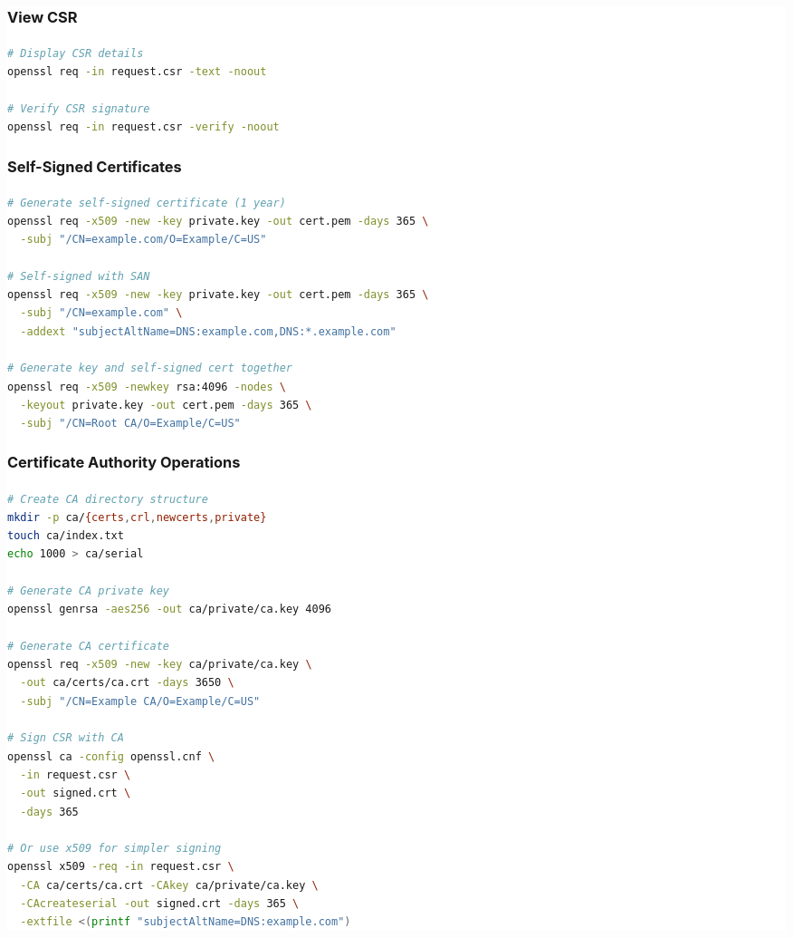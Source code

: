 ### View CSR

```bash
# Display CSR details
openssl req -in request.csr -text -noout

# Verify CSR signature
openssl req -in request.csr -verify -noout
```

### Self-Signed Certificates

```bash
# Generate self-signed certificate (1 year)
openssl req -x509 -new -key private.key -out cert.pem -days 365 \
  -subj "/CN=example.com/O=Example/C=US"

# Self-signed with SAN
openssl req -x509 -new -key private.key -out cert.pem -days 365 \
  -subj "/CN=example.com" \
  -addext "subjectAltName=DNS:example.com,DNS:*.example.com"

# Generate key and self-signed cert together
openssl req -x509 -newkey rsa:4096 -nodes \
  -keyout private.key -out cert.pem -days 365 \
  -subj "/CN=Root CA/O=Example/C=US"
```

### Certificate Authority Operations

```bash
# Create CA directory structure
mkdir -p ca/{certs,crl,newcerts,private}
touch ca/index.txt
echo 1000 > ca/serial

# Generate CA private key
openssl genrsa -aes256 -out ca/private/ca.key 4096

# Generate CA certificate
openssl req -x509 -new -key ca/private/ca.key \
  -out ca/certs/ca.crt -days 3650 \
  -subj "/CN=Example CA/O=Example/C=US"

# Sign CSR with CA
openssl ca -config openssl.cnf \
  -in request.csr \
  -out signed.crt \
  -days 365

# Or use x509 for simpler signing
openssl x509 -req -in request.csr \
  -CA ca/certs/ca.crt -CAkey ca/private/ca.key \
  -CAcreateserial -out signed.crt -days 365 \
  -extfile <(printf "subjectAltName=DNS:example.com")
```
